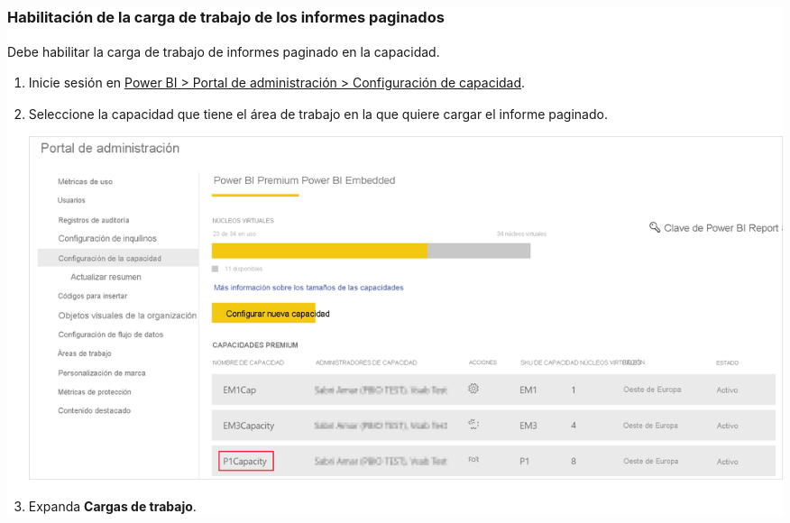 ### <a name="enable-paginated-reports-workload"></a>Habilitación de la carga de trabajo de los informes paginados

Debe habilitar la carga de trabajo de informes paginado en la capacidad.

1. Inicie sesión en [Power BI > Portal de administración > Configuración de capacidad](https://app.powerbi.com/admin-portal/capacities).

2. Seleccione la capacidad que tiene el área de trabajo en la que quiere cargar el informe paginado.

    ![Selección de la capacidad](media/embed-paginated-reports-organization/select-capacity.png)

3. Expanda **Cargas de trabajo**.
